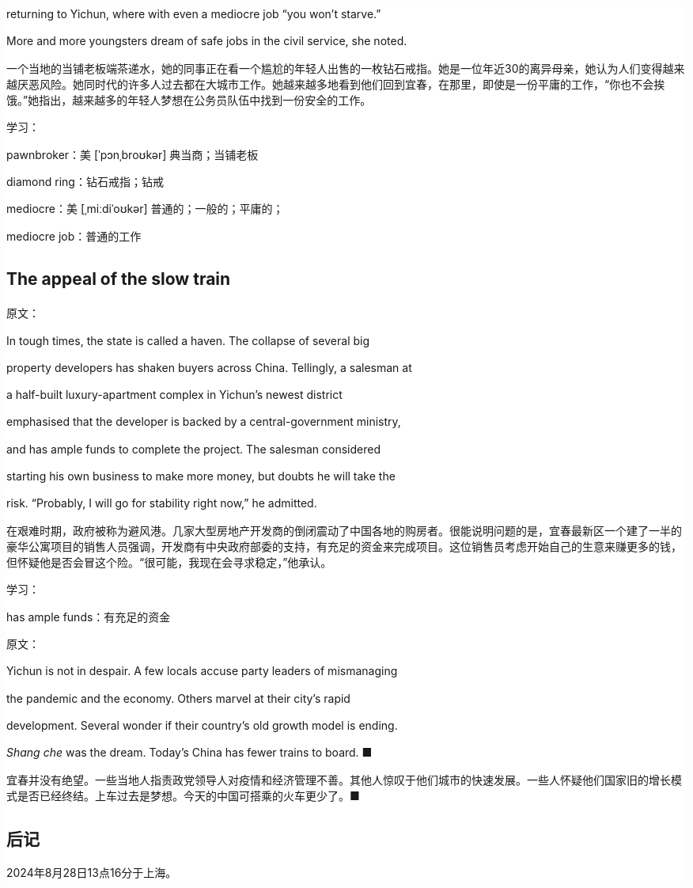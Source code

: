 returning to Yichun, where with even a mediocre job “you won’t starve.”

More and more youngsters dream of safe jobs in the civil service, she noted.

一个当地的当铺老板端茶递水，她的同事正在看一个尴尬的年轻人出售的一枚钻石戒指。她是一位年近30的离异母亲，她认为人们变得越来越厌恶风险。她同时代的许多人过去都在大城市工作。她越来越多地看到他们回到宜春，在那里，即使是一份平庸的工作，“你也不会挨饿。”她指出，越来越多的年轻人梦想在公务员队伍中找到一份安全的工作。

学习：

pawnbroker：美 [ˈpɔnˌbroʊkər] 典当商；当铺老板

diamond ring：钻石戒指；钻戒          

mediocre：美 [ˌmiːdiˈoʊkər] 普通的；一般的；平庸的；

mediocre job：普通的工作



## **The appeal of the slow train**

原文：

In tough times, the state is called a haven. The collapse of several big

property developers has shaken buyers across China. Tellingly, a salesman at

a half-built luxury-apartment complex in Yichun’s newest district

emphasised that the developer is backed by a central-government ministry,

and has ample funds to complete the project. The salesman considered

starting his own business to make more money, but doubts he will take the

risk. “Probably, I will go for stability right now,” he admitted.

在艰难时期，政府被称为避风港。几家大型房地产开发商的倒闭震动了中国各地的购房者。很能说明问题的是，宜春最新区一个建了一半的豪华公寓项目的销售人员强调，开发商有中央政府部委的支持，有充足的资金来完成项目。这位销售员考虑开始自己的生意来赚更多的钱，但怀疑他是否会冒这个险。“很可能，我现在会寻求稳定，”他承认。

学习：

has ample funds：有充足的资金

原文：

Yichun is not in despair. A few locals accuse party leaders of mismanaging

the pandemic and the economy. Others marvel at their city’s rapid

development. Several wonder if their country’s old growth model is ending.

*Shang che* was the dream. Today’s China has fewer trains to board. ■

宜春并没有绝望。一些当地人指责政党领导人对疫情和经济管理不善。其他人惊叹于他们城市的快速发展。一些人怀疑他们国家旧的增长模式是否已经终结。上车过去是梦想。今天的中国可搭乘的火车更少了。■



## 后记

2024年8月28日13点16分于上海。


